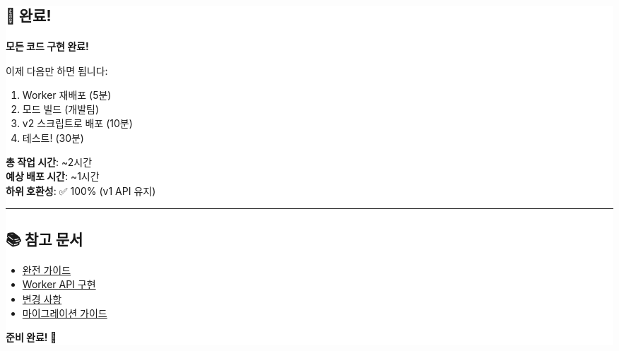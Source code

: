 
## 🎉 완료!

**모든 코드 구현 완료!**

이제 다음만 하면 됩니다:
1. Worker 재배포 (5분)
2. 모드 빌드 (개발팀)
3. v2 스크립트로 배포 (10분)
4. 테스트! (30분)

**총 작업 시간**: ~2시간  
**예상 배포 시간**: ~1시간  
**하위 호환성**: ✅ 100% (v1 API 유지)

---

## 📚 참고 문서

- [완전 가이드](docs/development/MOD_AUTO_UPDATE_V2_COMPLETE_GUIDE.md)
- [Worker API 구현](docs/development/WORKER_MOD_API_IMPLEMENTATION.md)
- [변경 사항](docs/development/MOD_AUTO_UPDATE_CHANGELOG.md)
- [마이그레이션 가이드](cloudflare-worker/README-V2-MIGRATION.md)

**준비 완료! 🚀**
